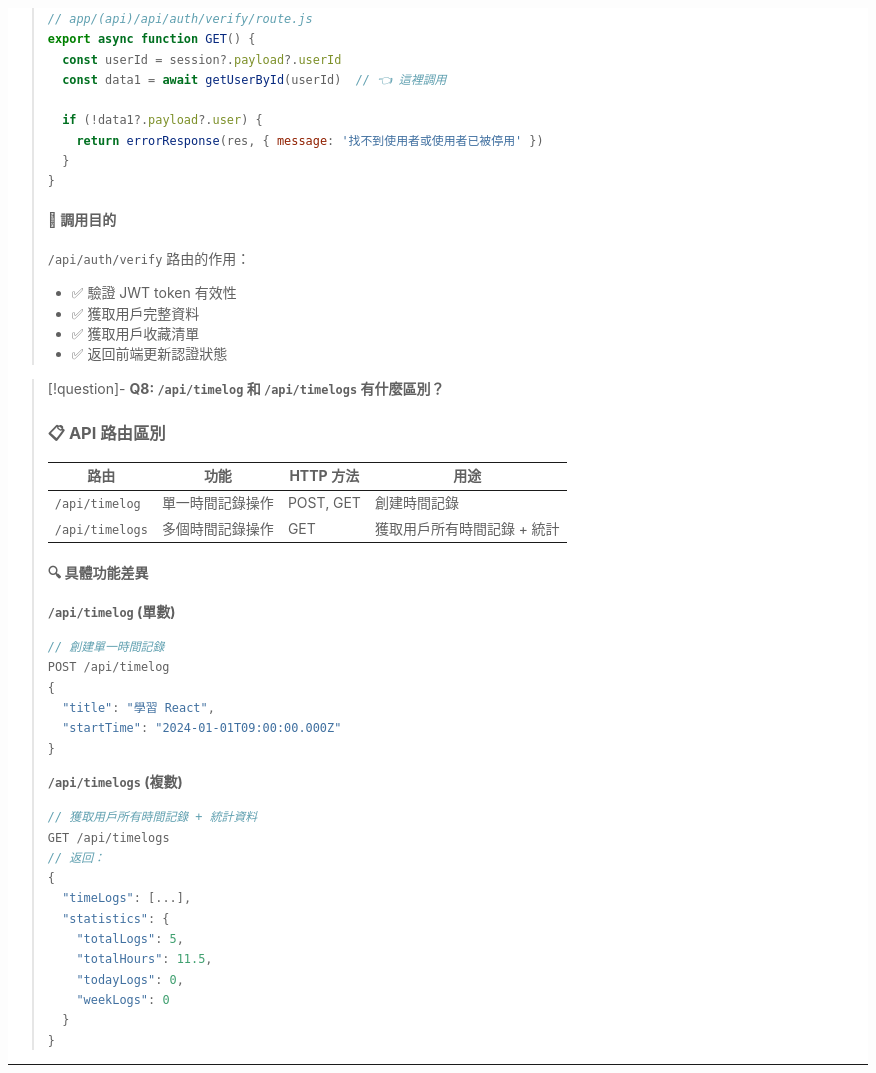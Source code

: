 > ```javascript
> // app/(api)/api/auth/verify/route.js
> export async function GET() {
>   const userId = session?.payload?.userId
>   const data1 = await getUserById(userId)  // 👈 這裡調用
>
>   if (!data1?.payload?.user) {
>     return errorResponse(res, { message: '找不到使用者或使用者已被停用' })
>   }
> }
> ```
>
> #### 🎯 調用目的
>
> `/api/auth/verify` 路由的作用：
> - ✅ 驗證 JWT token 有效性
> - ✅ 獲取用戶完整資料
> - ✅ 獲取用戶收藏清單
> - ✅ 返回前端更新認證狀態

> [!question]- **Q8: `/api/timelog` 和 `/api/timelogs` 有什麼區別？**
>
> ### 📋 API 路由區別
>
> | 路由 | 功能 | HTTP 方法 | 用途 |
> |------|------|-----------|------|
> | `/api/timelog` | 單一時間記錄操作 | POST, GET | 創建時間記錄 |
> | `/api/timelogs` | 多個時間記錄操作 | GET | 獲取用戶所有時間記錄 + 統計 |
>
> #### 🔍 具體功能差異
>
> **`/api/timelog` (單數)**
> ```javascript
> // 創建單一時間記錄
> POST /api/timelog
> {
>   "title": "學習 React",
>   "startTime": "2024-01-01T09:00:00.000Z"
> }
> ```
>
> **`/api/timelogs` (複數)**
> ```javascript
> // 獲取用戶所有時間記錄 + 統計資料
> GET /api/timelogs
> // 返回：
> {
>   "timeLogs": [...],
>   "statistics": {
>     "totalLogs": 5,
>     "totalHours": 11.5,
>     "todayLogs": 0,
>     "weekLogs": 0
>   }
> }
> ```

---